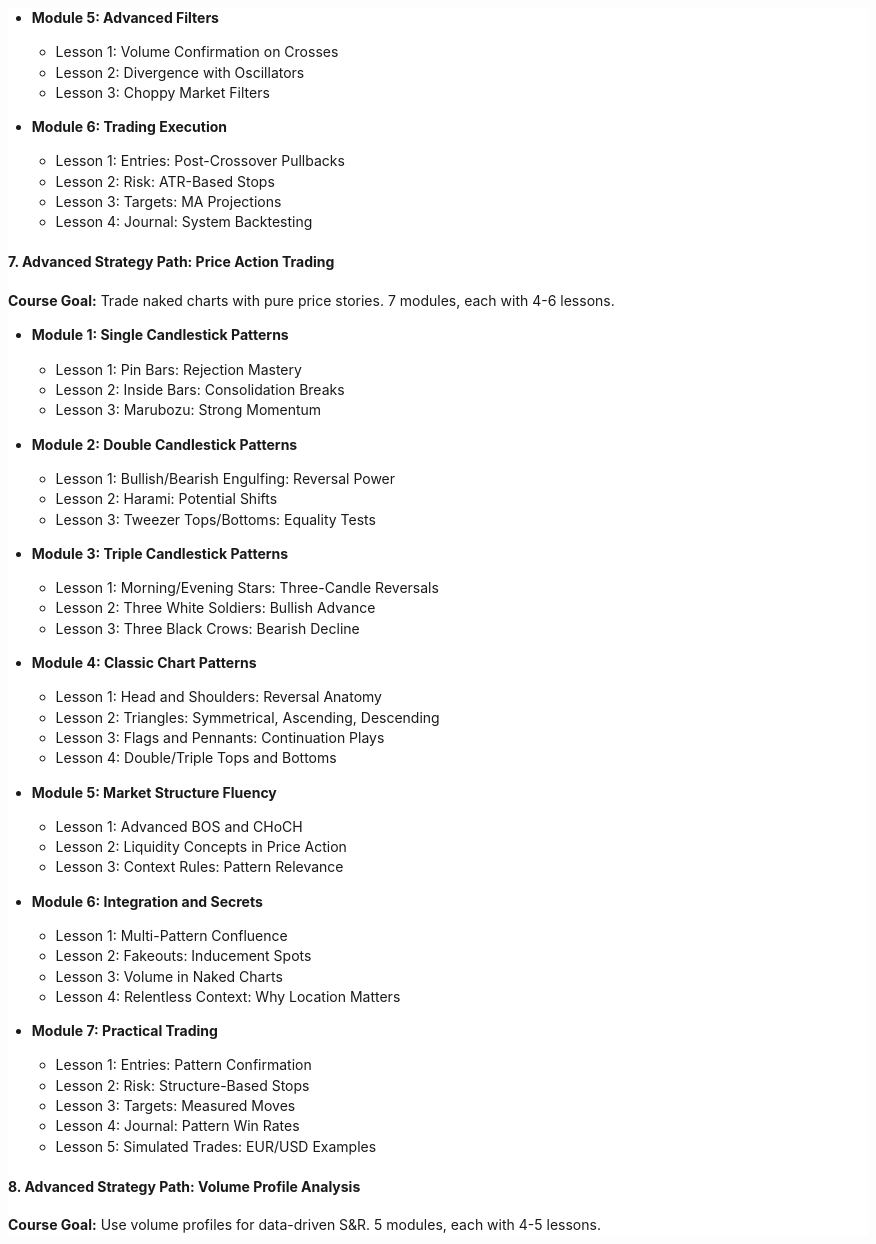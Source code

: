 - **Module 5: Advanced Filters**  
  - Lesson 1: Volume Confirmation on Crosses  
  - Lesson 2: Divergence with Oscillators  
  - Lesson 3: Choppy Market Filters  

- **Module 6: Trading Execution**  
  - Lesson 1: Entries: Post-Crossover Pullbacks  
  - Lesson 2: Risk: ATR-Based Stops  
  - Lesson 3: Targets: MA Projections  
  - Lesson 4: Journal: System Backtesting  

#### 7. Advanced Strategy Path: Price Action Trading
**Course Goal:** Trade naked charts with pure price stories. 7 modules, each with 4-6 lessons.

- **Module 1: Single Candlestick Patterns**  
  - Lesson 1: Pin Bars: Rejection Mastery  
  - Lesson 2: Inside Bars: Consolidation Breaks  
  - Lesson 3: Marubozu: Strong Momentum  

- **Module 2: Double Candlestick Patterns**  
  - Lesson 1: Bullish/Bearish Engulfing: Reversal Power  
  - Lesson 2: Harami: Potential Shifts  
  - Lesson 3: Tweezer Tops/Bottoms: Equality Tests  

- **Module 3: Triple Candlestick Patterns**  
  - Lesson 1: Morning/Evening Stars: Three-Candle Reversals  
  - Lesson 2: Three White Soldiers: Bullish Advance  
  - Lesson 3: Three Black Crows: Bearish Decline  

- **Module 4: Classic Chart Patterns**  
  - Lesson 1: Head and Shoulders: Reversal Anatomy  
  - Lesson 2: Triangles: Symmetrical, Ascending, Descending  
  - Lesson 3: Flags and Pennants: Continuation Plays  
  - Lesson 4: Double/Triple Tops and Bottoms  

- **Module 5: Market Structure Fluency**  
  - Lesson 1: Advanced BOS and CHoCH  
  - Lesson 2: Liquidity Concepts in Price Action  
  - Lesson 3: Context Rules: Pattern Relevance  

- **Module 6: Integration and Secrets**  
  - Lesson 1: Multi-Pattern Confluence  
  - Lesson 2: Fakeouts: Inducement Spots  
  - Lesson 3: Volume in Naked Charts  
  - Lesson 4: Relentless Context: Why Location Matters  

- **Module 7: Practical Trading**  
  - Lesson 1: Entries: Pattern Confirmation  
  - Lesson 2: Risk: Structure-Based Stops  
  - Lesson 3: Targets: Measured Moves  
  - Lesson 4: Journal: Pattern Win Rates  
  - Lesson 5: Simulated Trades: EUR/USD Examples  

#### 8. Advanced Strategy Path: Volume Profile Analysis
**Course Goal:** Use volume profiles for data-driven S&R. 5 modules, each with 4-5 lessons.
